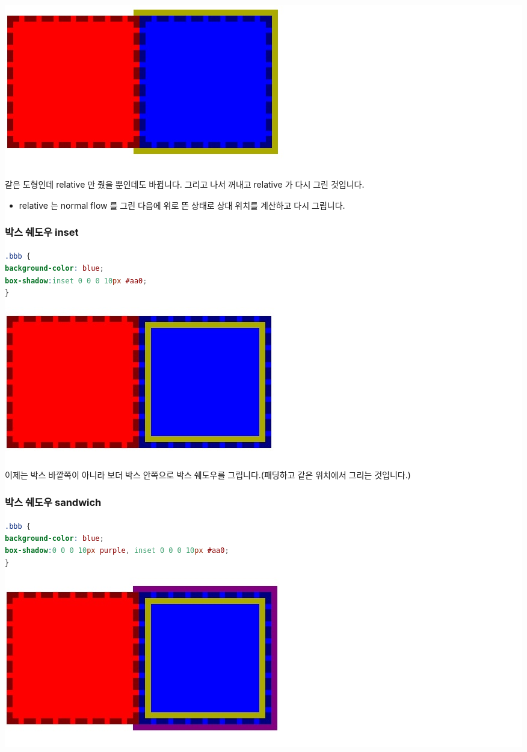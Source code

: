 ![sizing004](https://github.com/chinsanchung/Today-I-Learned/blob/master/HTML%2C%20CSS/image/sizing004.jpg)

같은 도형인데 relative 만 줬을 뿐인데도 바뀝니다. 그리고 나서 꺼내고 relative 가 다시 그린 것입니다.
  - relative 는 normal flow 를 그린 다음에 위로 뜬 상태로 상대 위치를 계산하고 다시 그립니다.
### 박스 쉐도우 inset
```CSS
.bbb {
background-color: blue;
box-shadow:inset 0 0 0 10px #aa0;
}
```
![sizing005](https://github.com/chinsanchung/Today-I-Learned/blob/master/HTML%2C%20CSS/image/sizing005.jpg)

이제는 박스 바깥쪽이 아니라 보더 박스 안쪽으로 박스 쉐도우를 그립니다.(패딩하고 같은 위치에서 그리는 것입니다.)
### 박스 쉐도우 sandwich
```CSS
.bbb {
background-color: blue;
box-shadow:0 0 0 10px purple, inset 0 0 0 10px #aa0;
}
```
![sizing006](https://github.com/chinsanchung/Today-I-Learned/blob/master/HTML%2C%20CSS/image/sizing006.jpg)